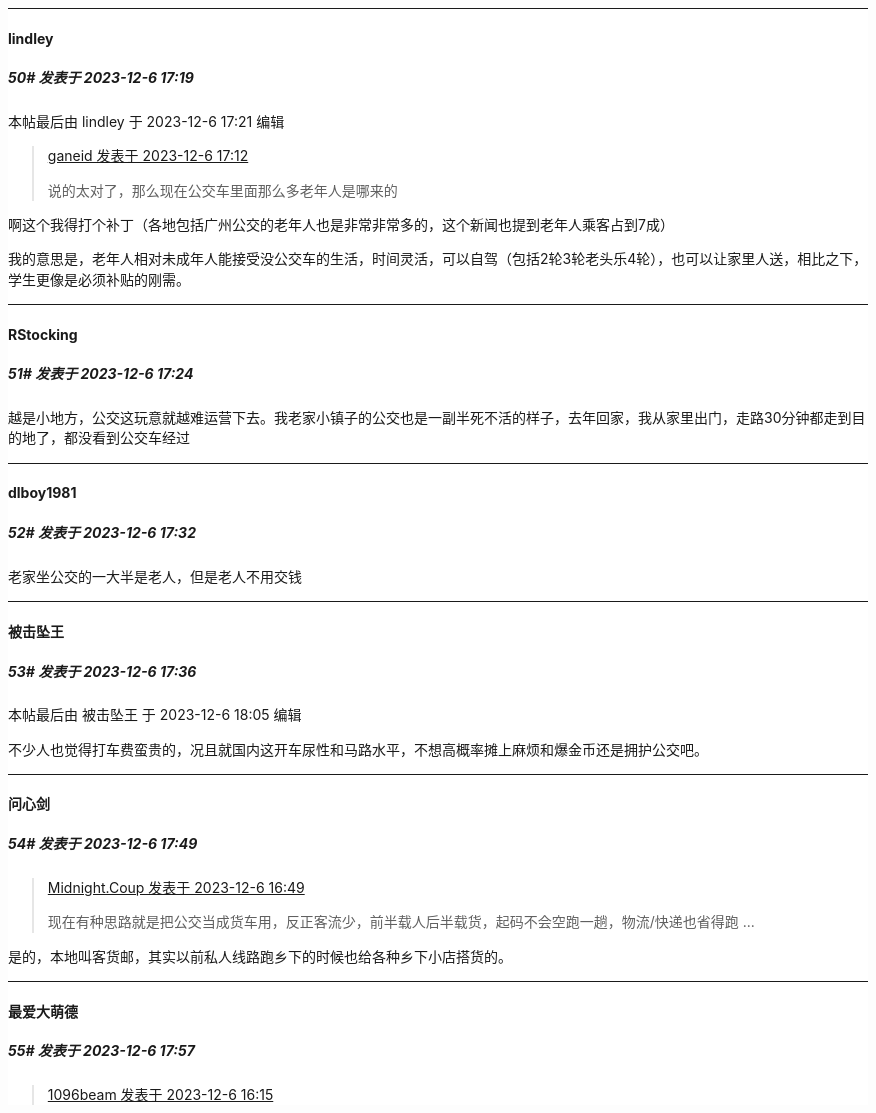 *****

####  lindley  
##### 50#       发表于 2023-12-6 17:19

 本帖最后由 lindley 于 2023-12-6 17:21 编辑 
<blockquote><a href="httphttps://bbs.saraba1st.com/2b/forum.php?mod=redirect&amp;goto=findpost&amp;pid=63243039&amp;ptid=2163163" target="_blank">ganeid 发表于 2023-12-6 17:12</a>

说的太对了，那么现在公交车里面那么多老年人是哪来的</blockquote>
啊这个我得打个补丁（各地包括广州公交的老年人也是非常非常多的，这个新闻也提到老年人乘客占到7成）

我的意思是，老年人相对未成年人能接受没公交车的生活，时间灵活，可以自驾（包括2轮3轮老头乐4轮），也可以让家里人送，相比之下，学生更像是必须补贴的刚需。

*****

####  RStocking  
##### 51#       发表于 2023-12-6 17:24

越是小地方，公交这玩意就越难运营下去。我老家小镇子的公交也是一副半死不活的样子，去年回家，我从家里出门，走路30分钟都走到目的地了，都没看到公交车经过

*****

####  dlboy1981  
##### 52#       发表于 2023-12-6 17:32

老家坐公交的一大半是老人，但是老人不用交钱

*****

####  被击坠王  
##### 53#       发表于 2023-12-6 17:36

 本帖最后由 被击坠王 于 2023-12-6 18:05 编辑 

不少人也觉得打车费蛮贵的，况且就国内这开车尿性和马路水平，不想高概率摊上麻烦和爆金币还是拥护公交吧。

*****

####  问心剑  
##### 54#       发表于 2023-12-6 17:49

<blockquote><a href="httphttps://bbs.saraba1st.com/2b/forum.php?mod=redirect&amp;goto=findpost&amp;pid=63242786&amp;ptid=2163163" target="_blank">Midnight.Coup 发表于 2023-12-6 16:49</a>

现在有种思路就是把公交当成货车用，反正客流少，前半载人后半载货，起码不会空跑一趟，物流/快递也省得跑 ...</blockquote>
是的，本地叫客货邮，其实以前私人线路跑乡下的时候也给各种乡下小店搭货的。

*****

####  最爱大萌德  
##### 55#       发表于 2023-12-6 17:57

<blockquote><a href="httphttps://bbs.saraba1st.com/2b/forum.php?mod=redirect&amp;goto=findpost&amp;pid=63242437&amp;ptid=2163163" target="_blank">1096beam 发表于 2023-12-6 16:15</a>
